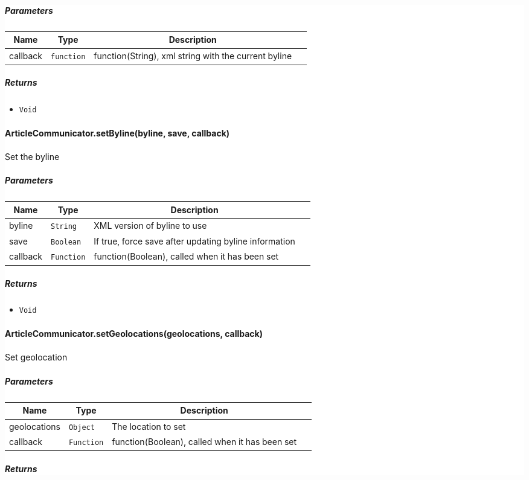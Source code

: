 
##### Parameters

| Name | Type | Description |  |
| ---- | ---- | ----------- | -------- |
| callback | `function`  | function(String), xml string with the current byline | &nbsp; |




##### Returns


- `Void`



#### ArticleCommunicator.setByline(byline, save, callback) 

Set the byline




##### Parameters

| Name | Type | Description |  |
| ---- | ---- | ----------- | -------- |
| byline | `String`  | XML version of byline to use | &nbsp; |
| save | `Boolean`  | If true, force save after updating byline information | &nbsp; |
| callback | `Function`  | function(Boolean), called when it has been set | &nbsp; |




##### Returns


- `Void`



#### ArticleCommunicator.setGeolocations(geolocations, callback) 

Set geolocation




##### Parameters

| Name | Type | Description |  |
| ---- | ---- | ----------- | -------- |
| geolocations | `Object`  | The location to set | &nbsp; |
| callback | `Function`  | function(Boolean), called when it has been set | &nbsp; |




##### Returns
